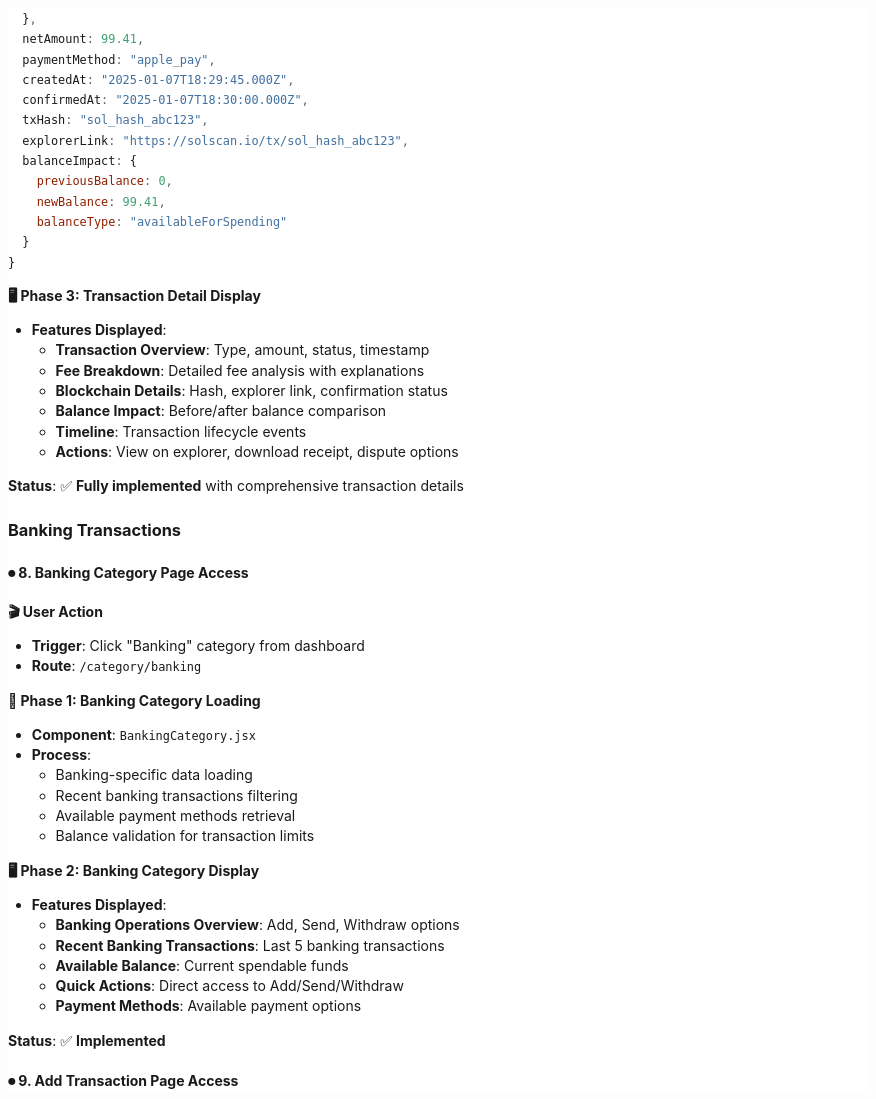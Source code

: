 ```javascript
  },
  netAmount: 99.41,
  paymentMethod: "apple_pay",
  createdAt: "2025-01-07T18:29:45.000Z",
  confirmedAt: "2025-01-07T18:30:00.000Z",
  txHash: "sol_hash_abc123",
  explorerLink: "https://solscan.io/tx/sol_hash_abc123",
  balanceImpact: {
    previousBalance: 0,
    newBalance: 99.41,
    balanceType: "availableForSpending"
  }
}
```

**🖥️ Phase 3: Transaction Detail Display**
- **Features Displayed**:
  - **Transaction Overview**: Type, amount, status, timestamp
  - **Fee Breakdown**: Detailed fee analysis with explanations
  - **Blockchain Details**: Hash, explorer link, confirmation status
  - **Balance Impact**: Before/after balance comparison
  - **Timeline**: Transaction lifecycle events
  - **Actions**: View on explorer, download receipt, dispute options

**Status**: ✅ **Fully implemented** with comprehensive transaction details

### Banking Transactions

#### ⏺ 8. Banking Category Page Access

**🎬 User Action**
- **Trigger**: Click "Banking" category from dashboard
- **Route**: `/category/banking`

**📱 Phase 1: Banking Category Loading**
- **Component**: `BankingCategory.jsx`
- **Process**:
  - Banking-specific data loading
  - Recent banking transactions filtering
  - Available payment methods retrieval
  - Balance validation for transaction limits

**🖥️ Phase 2: Banking Category Display**
- **Features Displayed**:
  - **Banking Operations Overview**: Add, Send, Withdraw options
  - **Recent Banking Transactions**: Last 5 banking transactions
  - **Available Balance**: Current spendable funds
  - **Quick Actions**: Direct access to Add/Send/Withdraw
  - **Payment Methods**: Available payment options

**Status**: ✅ **Implemented**

#### ⏺ 9. Add Transaction Page Access
